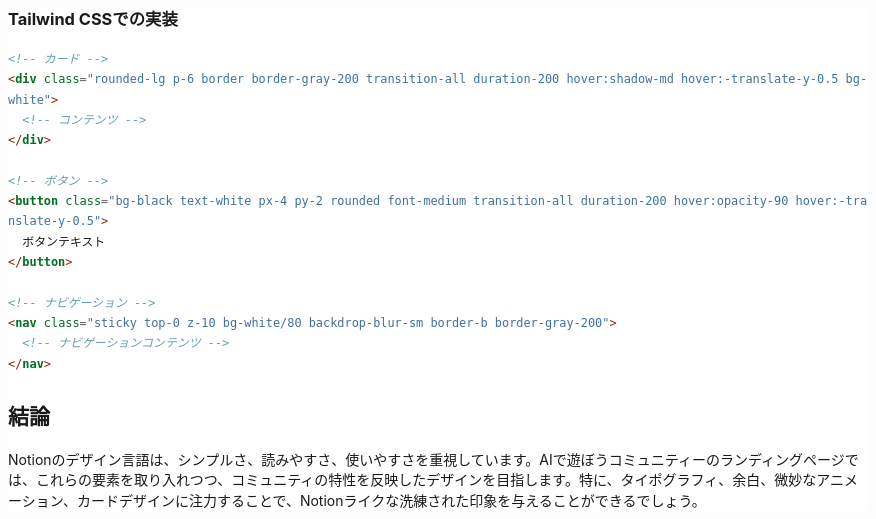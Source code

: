 
### Tailwind CSSでの実装
```html
<!-- カード -->
<div class="rounded-lg p-6 border border-gray-200 transition-all duration-200 hover:shadow-md hover:-translate-y-0.5 bg-white">
  <!-- コンテンツ -->
</div>

<!-- ボタン -->
<button class="bg-black text-white px-4 py-2 rounded font-medium transition-all duration-200 hover:opacity-90 hover:-translate-y-0.5">
  ボタンテキスト
</button>

<!-- ナビゲーション -->
<nav class="sticky top-0 z-10 bg-white/80 backdrop-blur-sm border-b border-gray-200">
  <!-- ナビゲーションコンテンツ -->
</nav>
```

## 結論
Notionのデザイン言語は、シンプルさ、読みやすさ、使いやすさを重視しています。AIで遊ぼうコミュニティーのランディングページでは、これらの要素を取り入れつつ、コミュニティの特性を反映したデザインを目指します。特に、タイポグラフィ、余白、微妙なアニメーション、カードデザインに注力することで、Notionライクな洗練された印象を与えることができるでしょう。
